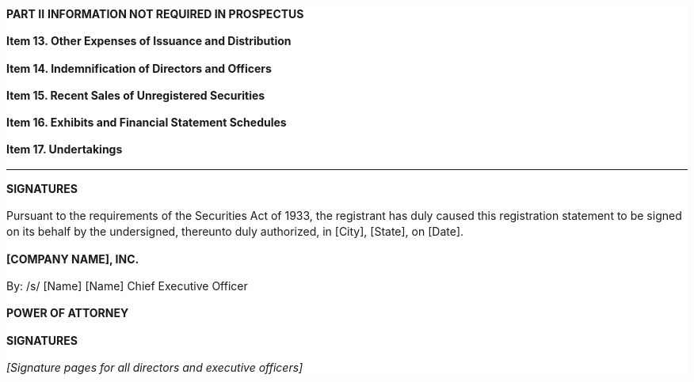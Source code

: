 
**PART II**
**INFORMATION NOT REQUIRED IN PROSPECTUS**

**Item 13. Other Expenses of Issuance and Distribution**

**Item 14. Indemnification of Directors and Officers**

**Item 15. Recent Sales of Unregistered Securities**

**Item 16. Exhibits and Financial Statement Schedules**

**Item 17. Undertakings**

---

**SIGNATURES**

Pursuant to the requirements of the Securities Act of 1933, the registrant has duly caused this registration statement to be signed on its behalf by the undersigned, thereunto duly authorized, in [City], [State], on [Date].

**[COMPANY NAME], INC.**

By: /s/ [Name]
[Name]
Chief Executive Officer

**POWER OF ATTORNEY**

**SIGNATURES**

*[Signature pages for all directors and executive officers]*